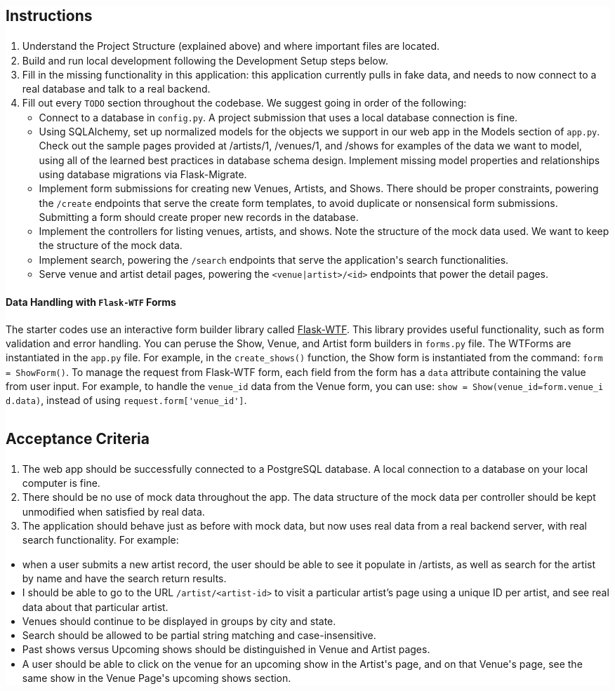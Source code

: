 ## Instructions

1. Understand the Project Structure (explained above) and where important files are located.
2. Build and run local development following the Development Setup steps below.
3. Fill in the missing functionality in this application: this application currently pulls in fake data, and needs to now connect to a real database and talk to a real backend.
4. Fill out every `TODO` section throughout the codebase. We suggest going in order of the following:
   - Connect to a database in `config.py`. A project submission that uses a local database connection is fine.
   - Using SQLAlchemy, set up normalized models for the objects we support in our web app in the Models section of `app.py`. Check out the sample pages provided at /artists/1, /venues/1, and /shows for examples of the data we want to model, using all of the learned best practices in database schema design. Implement missing model properties and relationships using database migrations via Flask-Migrate.
   - Implement form submissions for creating new Venues, Artists, and Shows. There should be proper constraints, powering the `/create` endpoints that serve the create form templates, to avoid duplicate or nonsensical form submissions. Submitting a form should create proper new records in the database.
   - Implement the controllers for listing venues, artists, and shows. Note the structure of the mock data used. We want to keep the structure of the mock data.
   - Implement search, powering the `/search` endpoints that serve the application's search functionalities.
   - Serve venue and artist detail pages, powering the `<venue|artist>/<id>` endpoints that power the detail pages.

#### Data Handling with `Flask-WTF` Forms

The starter codes use an interactive form builder library called [Flask-WTF](https://flask-wtf.readthedocs.io/). This library provides useful functionality, such as form validation and error handling. You can peruse the Show, Venue, and Artist form builders in `forms.py` file. The WTForms are instantiated in the `app.py` file. For example, in the `create_shows()` function, the Show form is instantiated from the command: `form = ShowForm()`. To manage the request from Flask-WTF form, each field from the form has a `data` attribute containing the value from user input. For example, to handle the `venue_id` data from the Venue form, you can use: `show = Show(venue_id=form.venue_id.data)`, instead of using `request.form['venue_id']`.

## Acceptance Criteria

1. The web app should be successfully connected to a PostgreSQL database. A local connection to a database on your local computer is fine.
2. There should be no use of mock data throughout the app. The data structure of the mock data per controller should be kept unmodified when satisfied by real data.
3. The application should behave just as before with mock data, but now uses real data from a real backend server, with real search functionality. For example:

- when a user submits a new artist record, the user should be able to see it populate in /artists, as well as search for the artist by name and have the search return results.
- I should be able to go to the URL `/artist/<artist-id>` to visit a particular artist’s page using a unique ID per artist, and see real data about that particular artist.
- Venues should continue to be displayed in groups by city and state.
- Search should be allowed to be partial string matching and case-insensitive.
- Past shows versus Upcoming shows should be distinguished in Venue and Artist pages.
- A user should be able to click on the venue for an upcoming show in the Artist's page, and on that Venue's page, see the same show in the Venue Page's upcoming shows section.
